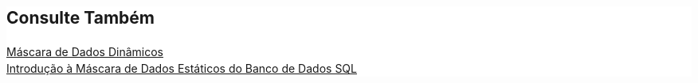 ## <a name="see-also"></a>Consulte Também  
 [Máscara de Dados Dinâmicos](../../relational-databases/security/dynamic-data-masking.md)   
 [Introdução à Máscara de Dados Estáticos do Banco de Dados SQL](https://azure.microsoft.com/documentation/articles/sql-database-static-data-masking-get-started/)  
